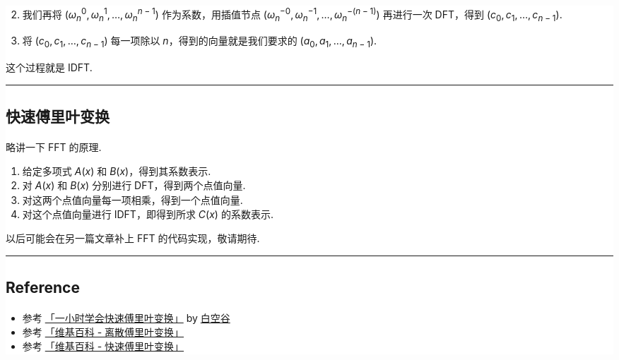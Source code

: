 2. 我们再将 $(\omega_n^0,\omega_n^1,\dots,\omega_n^{n-1})$ 作为系数，用插值节点 $(\omega_n^{-0},\omega_n^{-1},\dots,\omega_n^{-(n-1)})$ 再进行一次 DFT，得到 $(c_0,c_1,\dots,c_{n-1})$.

3. 将 $(c_0,c_1,\dots,c_{n-1})$ 每一项除以 $n$，得到的向量就是我们要求的 $(a_0,a_1,\dots,a_{n-1})$.

这个过程就是 IDFT.

---

## 快速傅里叶变换

略讲一下 FFT 的原理.

1. 给定多项式 $A(x)$ 和 $B(x)$，得到其系数表示.
2. 对 $A(x)$ 和 $B(x)$ 分别进行 DFT，得到两个点值向量.
3. 对这两个点值向量每一项相乘，得到一个点值向量.
4. 对这个点值向量进行 IDFT，即得到所求 $C(x)$ 的系数表示.

以后可能会在另一篇文章补上 FFT 的代码实现，敬请期待.

---

## Reference

 - 参考 [「一小时学会快速傅里叶变换」](https://zhuanlan.zhihu.com/p/31584464) by [白空谷](https://www.zhihu.com/people/whitebunny)
 - 参考 [「维基百科 - 离散傅里叶变换」](https://zh.wikipedia.org/wiki/%E7%A6%BB%E6%95%A3%E5%82%85%E9%87%8C%E5%8F%B6%E5%8F%98%E6%8D%A2)
 - 参考 [「维基百科 - 快速傅里叶变换」](https://zh.wikipedia.org/wiki/%E5%BF%AB%E9%80%9F%E5%82%85%E9%87%8C%E5%8F%B6%E5%8F%98%E6%8D%A2)